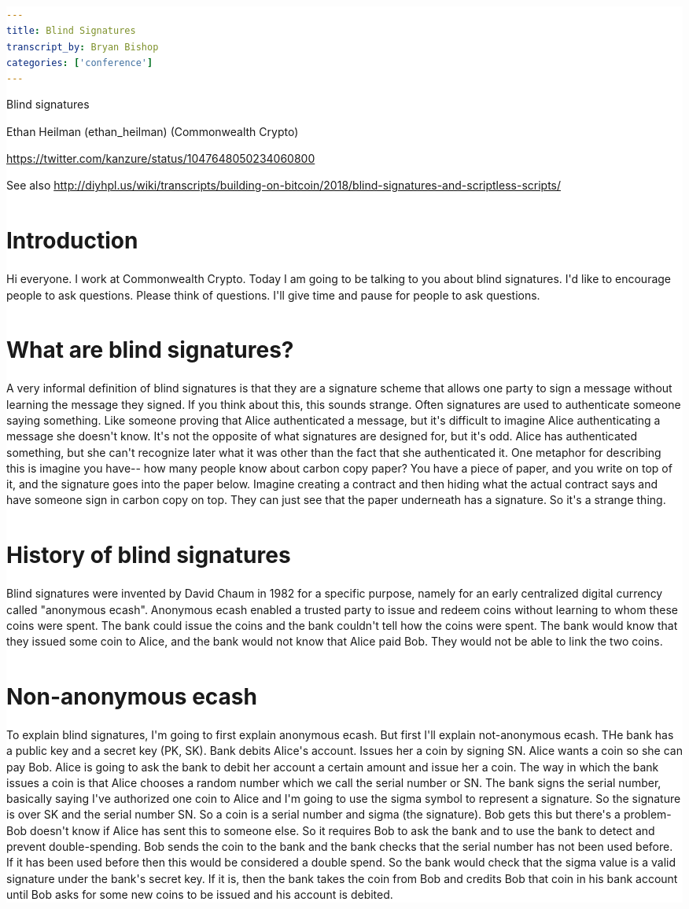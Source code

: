 ```yaml
---
title: Blind Signatures
transcript_by: Bryan Bishop
categories: ['conference']
---
```


Blind signatures

Ethan Heilman (ethan\_heilman) (Commonwealth Crypto)

<https://twitter.com/kanzure/status/1047648050234060800>

See also <http://diyhpl.us/wiki/transcripts/building-on-bitcoin/2018/blind-signatures-and-scriptless-scripts/>

# Introduction

Hi everyone. I work at Commonwealth Crypto. Today I am going to be talking to you about blind signatures. I'd like to encourage people to ask questions. Please think of questions. I'll give time and pause for people to ask questions.

# What are blind signatures?

A very informal definition of blind signatures is that they are a signature scheme that allows one party to sign a message without learning the message they signed. If you think about this, this sounds strange. Often signatures are used to authenticate someone saying something. Like someone proving that Alice authenticated a message, but it's difficult to imagine Alice authenticating a message she doesn't know. It's not the opposite of what signatures are designed for, but it's odd. Alice has authenticated something, but she can't recognize later what it was other than the fact that she authenticated it. One metaphor for describing this is imagine you have-- how many people know about carbon copy paper? You have a piece of paper, and you write on top of it, and the signature goes into the paper below. Imagine creating a contract and then hiding what the actual contract says and have someone sign in carbon copy on top. They can just see that the paper underneath has a signature. So it's a strange thing.

# History of blind signatures

Blind signatures were invented by David Chaum in 1982 for a specific purpose, namely for an early centralized digital currency called "anonymous ecash". Anonymous ecash enabled a trusted party to issue and redeem coins without learning to whom these coins were spent. The bank could issue the coins and the bank couldn't tell how the coins were spent. The bank would know that they issued some coin to Alice, and the bank would not know that Alice paid Bob. They would not be able to link the two coins.

# Non-anonymous ecash

To explain blind signatures, I'm going to first explain anonymous ecash. But first I'll explain not-anonymous ecash. THe bank has a public key and a secret key (PK, SK). Bank debits Alice's account. Issues her a coin by signing SN. Alice wants a coin so she can pay Bob. Alice is going to ask the bank to debit her account a certain amount and issue her a coin. The way in which the bank issues a coin is that Alice chooses a random number which we call the serial number or SN. The bank signs the serial number, basically saying I've authorized one coin to Alice and I'm going to use the sigma symbol to represent a signature. So the signature is over SK and the serial number SN. So a coin is a serial number and sigma (the signature). Bob gets this but there's a problem- Bob doesn't know if Alice has sent this to someone else. So it requires Bob to ask the bank and to use the bank to detect and prevent double-spending. Bob sends the coin to the bank and the bank checks that the serial number has not been used before. If it has been used before then this would be considered a double spend. So the bank would check that the sigma value is a valid signature under the bank's secret key. If it is, then the bank takes the coin from Bob and credits Bob that coin in his bank account until Bob asks for some new coins to be issued and his account is debited.

